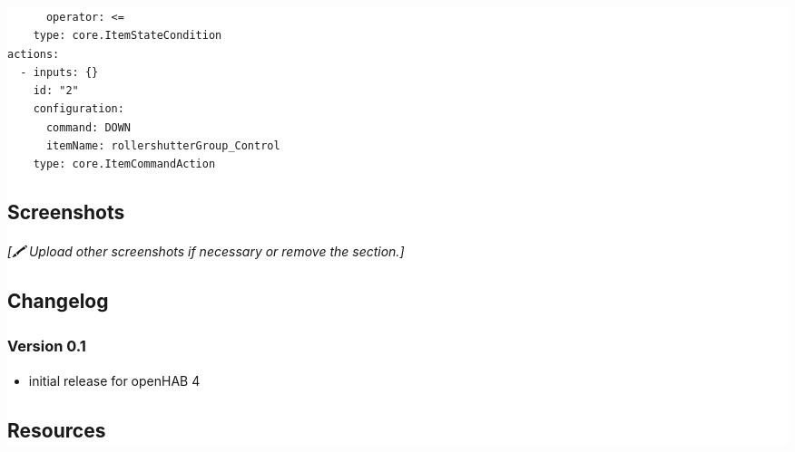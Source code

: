 ```csv
      operator: <=
    type: core.ItemStateCondition
actions:
  - inputs: {}
    id: "2"
    configuration:
      command: DOWN
      itemName: rollershutterGroup_Control
    type: core.ItemCommandAction
```


## Screenshots

_[🖍 Upload other screenshots if necessary or remove the section.]_

## Changelog
### Version 0.1
- initial release for openHAB 4

## Resources
